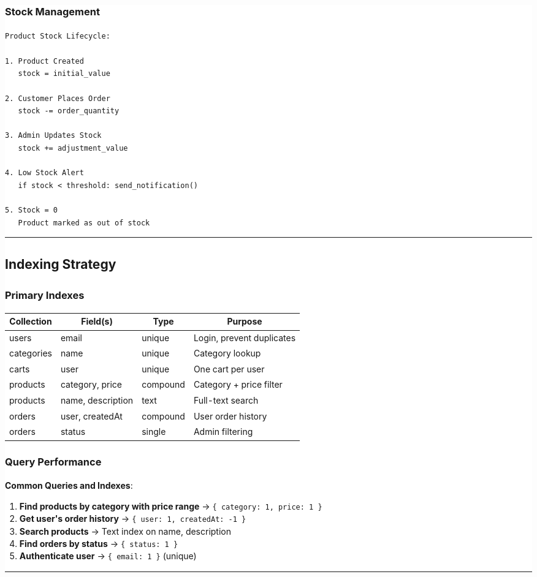 ### Stock Management

```
Product Stock Lifecycle:

1. Product Created
   stock = initial_value

2. Customer Places Order
   stock -= order_quantity

3. Admin Updates Stock
   stock += adjustment_value

4. Low Stock Alert
   if stock < threshold: send_notification()

5. Stock = 0
   Product marked as out of stock
```

---

## Indexing Strategy

### Primary Indexes

| Collection | Field(s) | Type | Purpose |
|-----------|---------|------|---------|
| users | email | unique | Login, prevent duplicates |
| categories | name | unique | Category lookup |
| carts | user | unique | One cart per user |
| products | category, price | compound | Category + price filter |
| products | name, description | text | Full-text search |
| orders | user, createdAt | compound | User order history |
| orders | status | single | Admin filtering |

### Query Performance

**Common Queries and Indexes**:

1. **Find products by category with price range** → `{ category: 1, price: 1 }`
2. **Get user's order history** → `{ user: 1, createdAt: -1 }`
3. **Search products** → Text index on name, description
4. **Find orders by status** → `{ status: 1 }`
5. **Authenticate user** → `{ email: 1 }` (unique)

---